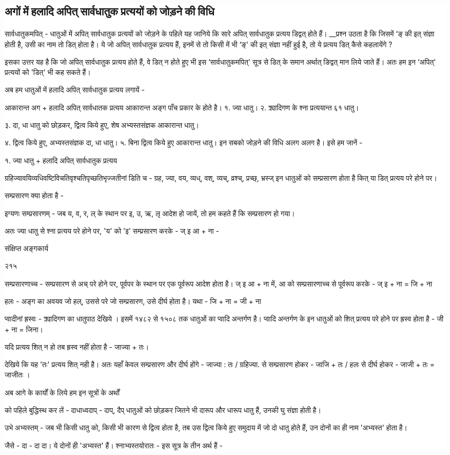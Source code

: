 ## अगों में हलादि अपित् सार्वधातुक प्रत्ययों को जोड़ने की विधि

सार्वधातुकमपित् - धातुओं में अपित् सार्वधातुक प्रत्ययों को जोड़ने के पहिले यह जानिये कि सारे अपित् सार्वधातुक प्रत्यय डिद्वत् होते हैं। __प्रश्न उठता है कि जिसमें ‘ङ् की इत् संज्ञा होती है, उसी का नाम तो डित् होता है। ये जो अपित् सार्वधातुक प्रत्यय हैं, इनमें से तो किसी में भी ‘ङ्' की इत् संज्ञा नहीं हुई है, तो ये प्रत्यय डित् कैसे कहलायेंगे ?

 इसका उत्तर यह है कि जो अपित् सार्वधातुक प्रत्यय होते हैं, वे डित् न होते हुए भी इस ‘सार्वधातुकमपित्' सूत्र से डित् के समान अर्थात् ङिद्वत् मान लिये जाते हैं। अतः हम इन ‘अपित्' प्रत्ययों को 'डित्' भी कह सकते हैं।

अब हम धातुओं में हलादि अपित् सार्वधातुक प्रत्यय लगायें -

आकारान्त अग + हलादि अपित् सार्वधातक प्रत्यय आकारान्त अङ्ग पाँच प्रकार के होते है। १. ज्या धातु। २. क्र्यादिगण के श्ना प्रत्ययान्त ६१ धातु।

३. दा, धा धातु को छोड़कर, द्वित्व किये हुए, शेष अभ्यस्तसंज्ञक आकारान्त धातु।

४. द्वित्व किये हुए, अभ्यस्तसंज्ञक दा, धा धातु। ५. बिना द्वित्व किये हुए आकारान्त धातु। इन सबको जोड़ने की विधि अलग अलग है। इसे हम जानें -

१. ज्या धातु + हलादि अपित् सार्वधातुक प्रत्यय

ग्रहिज्यावयिव्यधिवष्टिविचतिवृश्चतिपृच्छतिभृज्जतीनां डिति च - ग्रह, ज्या, वय, व्यध्, वश्, व्यच्, व्रश्च्, प्रच्छ्, भ्रस्ज् इन धातुओं को सम्प्रसारण होता है कित् या डित् प्रत्यय परे होने पर।

सम्प्रसारण क्या होता है -

इग्यणः सम्प्रसारणम् - जब य, व, र, ल् के स्थान पर इ, उ, ऋ, लृ आदेश हो जायें, तो हम कहते हैं कि सम्प्रसारण हो गया।

 अतः ज्या धातु से श्ना प्रत्यय परे होने पर, 'य' को 'इ' सम्प्रसारण करके - ज् इ आ + ना -

संक्षिप्त अङ्गकार्य

२१५

सम्प्रसारणाच्च - सम्प्रसारण से अच् परे होने पर, पूर्वपर के स्थान पर एक पूर्वरूप आदेश होता है। ज् इ आ + ना में, आ को सम्प्रसारणाच्च से पूर्वरूप करके - ज् इ + ना = जि + ना

हलः - अङ्ग का अवयव जो हल्, उससे परे जो सम्प्रसारण, उसे दीर्घ होता है। यथा - जि + ना = जी + ना

प्वादीनां ह्रस्वः - क्र्यादिगण का धातुपाठ देखिये । इसमें १४८२ से १५०८ तक धातुओं का प्वादि अन्तर्गण है। प्वादि अन्तर्गण के इन धातुओं को शित् प्रत्यय परे होने पर ह्रस्व होता है - जी + ना = जिना।

यदि प्रत्यय शित् न हो तब ह्रस्व नहीं होता है - जाज्या + तः।

देखिये कि यह 'तः' प्रत्यय शित् नही है। अतः यहाँ केवल सम्प्रसारण और दीर्घ होंगे - जाज्या : तः / ग्रहिज्या. से सम्प्रसारण होकर - जाजि + तः / हलः से दीर्घ होकर - जाजी + तः = जाजीतः ।

अब आगे के कार्यों के लिये हम इन सूत्रों के अर्थों

को पहिले बुद्धिस्थ कर लें - दाधाध्वदाप् - दाप्, दैप् धातुओं को छोड़कर जितने भी दारूप और धारूप धातु हैं, उनकी घु संज्ञा होती है।

उभे अभ्यस्तम् - जब भी किसी धातु को, किसी भी कारण से द्वित्व होता है, तब उस द्वित्व किये हुए समुदाय में जो दो धातु होते हैं, उन दोनों का ही नाम 'अभ्यस्त' होता है।

जैसे - दा - दा दा। ये दोनों ही 'अभ्यस्त' हैं। श्नाभ्यस्तयोरातः - इस सूत्र के तीन अर्थ हैं -

